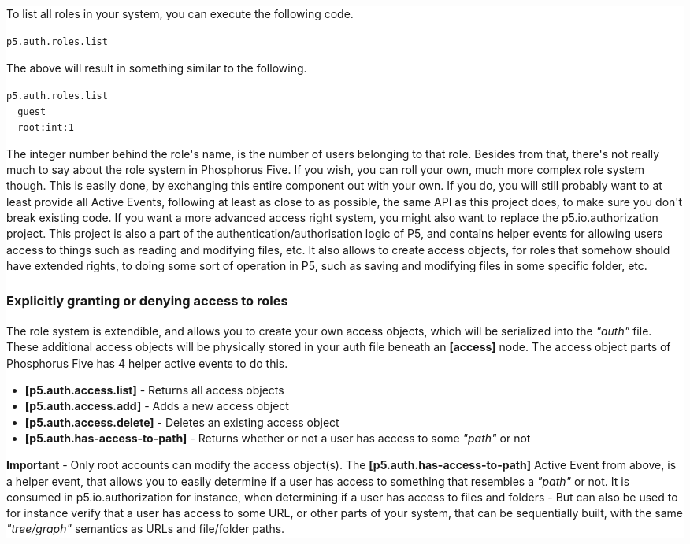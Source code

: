 To list all roles in your system, you can execute the following code.

```hyperlambda
p5.auth.roles.list
```

The above will result in something similar to the following.

```hyperlambda
p5.auth.roles.list
  guest
  root:int:1
```

The integer number behind the role's name, is the number of users belonging to that role. Besides from that,
there's not really much to say about the role system in Phosphorus Five. If you wish, you can roll your own,
much more complex role system though. This is easily done, by exchanging this entire component out with your own.
If you do, you will still probably want to at least provide all Active Events, following at least as close to
as possible, the same API as this project does, to make sure you don't break existing code. If you want a more
advanced access right system, you might also want to replace the p5.io.authorization project. This project is
also a part of the authentication/authorisation logic of P5, and contains helper events for allowing users
access to things such as reading and modifying files, etc. It also allows to create access objects, for roles
that somehow should have extended rights, to doing some sort of operation in P5, such as saving and modifying
files in some specific folder, etc.

### Explicitly granting or denying access to roles

The role system is extendible, and allows you to create your own access objects, which will be serialized into
the _"auth"_ file. These additional access objects will be physically stored in your auth file beneath an
**[access]** node. The access object parts of Phosphorus Five has 4 helper active events to do this.

* __[p5.auth.access.list]__ - Returns all access objects
* __[p5.auth.access.add]__ - Adds a new access object
* __[p5.auth.access.delete]__ - Deletes an existing access object
* __[p5.auth.has-access-to-path]__ - Returns whether or not a user has access to some _"path"_ or not

**Important** - Only root accounts can modify the access object(s). The **[p5.auth.has-access-to-path]** Active
Event from above, is a helper event, that allows you to easily determine if a user has access to something
that resembles a _"path"_ or not. It is consumed in p5.io.authorization for instance, when determining if a
user has access to files and folders - But can also be used to for instance verify that a user has access to
some URL, or other parts of your system, that can be sequentially built, with the same _"tree/graph"_ semantics
as URLs and file/folder paths.
